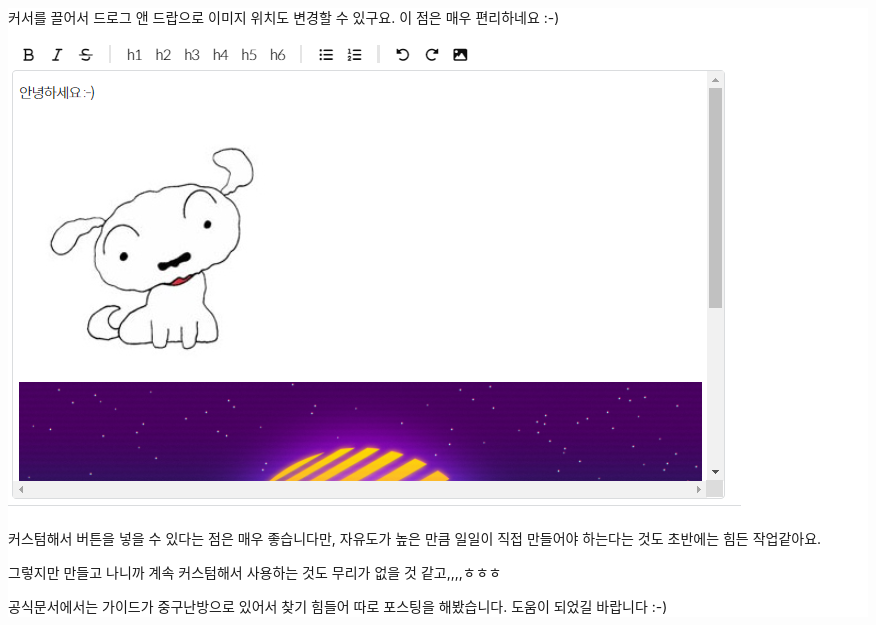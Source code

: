 커서를 끌어서 드로그 앤 드랍으로 이미지 위치도 변경할 수 있구요. 이 점은 매우 편리하네요 :-)

![Tiptap](/post/images/2022-03-24-tiptap-5.png)


<div class="space-item-6"></div>


커스텀해서 버튼을 넣을 수 있다는 점은 매우 좋습니다만, 자유도가 높은 만큼 일일이 직접 만들어야 하는다는 것도 초반에는 힘든 작업같아요.

그렇지만 만들고 나니까 계속 커스텀해서 사용하는 것도 무리가 없을 것 같고,,,,ㅎㅎㅎ

공식문서에서는 가이드가 중구난방으로 있어서 찾기 힘들어 따로 포스팅을 해봤습니다. 도움이 되었길 바랍니다 :-)